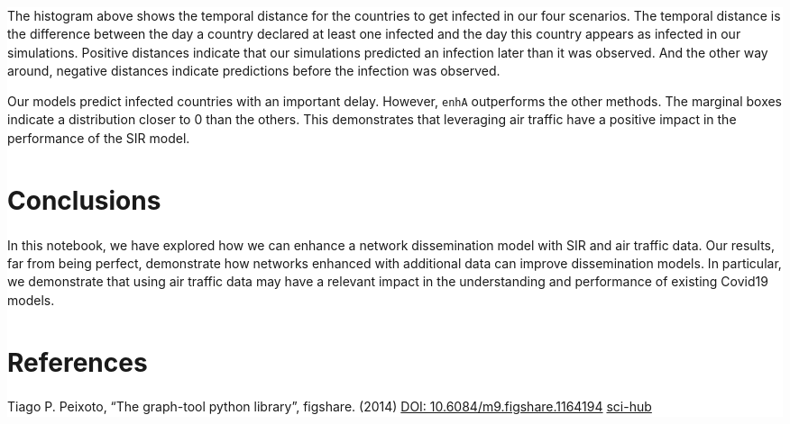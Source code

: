 

The histogram above shows the temporal distance for the countries to get infected in our four scenarios. The temporal distance is the difference between the day a country declared at least one infected and the day this country appears as infected in our simulations. Positive distances indicate that our simulations predicted an infection later than it was observed. And the other way around, negative distances indicate predictions before the infection was observed.

Our models predict infected countries with an important delay. However, `enhA` outperforms the other methods. The marginal boxes indicate a distribution closer to 0 than the others. This demonstrates that leveraging air traffic have a positive impact in the performance of the SIR model.


# Conclusions

In this notebook, we have explored how we can enhance a network dissemination model with SIR and air traffic data. Our results, far from being perfect, demonstrate how networks enhanced with additional data can improve dissemination models. In particular, we demonstrate that using air traffic data may have a relevant impact in the understanding and performance of existing Covid19 models. 



# References

Tiago P. Peixoto, “The graph-tool python library”, figshare. (2014) [DOI: 10.6084/m9.figshare.1164194](https://dx.doi.org/10.6084/m9.figshare.1164194) [sci-hub](https://sci-hub.tw/10.6084/m9.figshare.1164194)